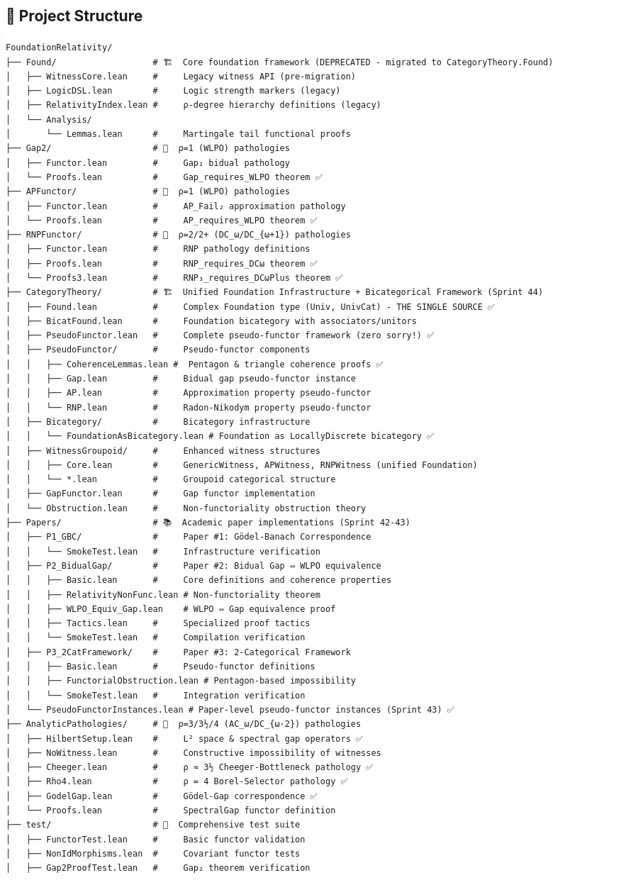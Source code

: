 ## 📁 Project Structure

```
FoundationRelativity/
├── Found/                   # 🏗️  Core foundation framework (DEPRECATED - migrated to CategoryTheory.Found)
│   ├── WitnessCore.lean     #     Legacy witness API (pre-migration)
│   ├── LogicDSL.lean        #     Logic strength markers (legacy)
│   ├── RelativityIndex.lean #     ρ-degree hierarchy definitions (legacy)
│   └── Analysis/
│       └── Lemmas.lean      #     Martingale tail functional proofs
├── Gap2/                    # 🎯  ρ=1 (WLPO) pathologies
│   ├── Functor.lean         #     Gap₂ bidual pathology
│   └── Proofs.lean          #     Gap_requires_WLPO theorem ✅
├── APFunctor/               # 🎯  ρ=1 (WLPO) pathologies  
│   ├── Functor.lean         #     AP_Fail₂ approximation pathology
│   └── Proofs.lean          #     AP_requires_WLPO theorem ✅
├── RNPFunctor/              # 🎯  ρ=2/2+ (DC_ω/DC_{ω+1}) pathologies
│   ├── Functor.lean         #     RNP pathology definitions
│   ├── Proofs.lean          #     RNP_requires_DCω theorem ✅
│   └── Proofs3.lean         #     RNP₃_requires_DCωPlus theorem ✅
├── CategoryTheory/          # 🏗️  Unified Foundation Infrastructure + Bicategorical Framework (Sprint 44)
│   ├── Found.lean           #     Complex Foundation type (Univ, UnivCat) - THE SINGLE SOURCE ✅
│   ├── BicatFound.lean      #     Foundation bicategory with associators/unitors
│   ├── PseudoFunctor.lean   #     Complete pseudo-functor framework (zero sorry!) ✅
│   ├── PseudoFunctor/       #     Pseudo-functor components
│   │   ├── CoherenceLemmas.lean #  Pentagon & triangle coherence proofs ✅
│   │   ├── Gap.lean         #     Bidual gap pseudo-functor instance
│   │   ├── AP.lean          #     Approximation property pseudo-functor
│   │   └── RNP.lean         #     Radon-Nikodym property pseudo-functor
│   ├── Bicategory/          #     Bicategory infrastructure
│   │   └── FoundationAsBicategory.lean # Foundation as LocallyDiscrete bicategory ✅
│   ├── WitnessGroupoid/     #     Enhanced witness structures
│   │   ├── Core.lean        #     GenericWitness, APWitness, RNPWitness (unified Foundation)
│   │   └── *.lean           #     Groupoid categorical structure
│   ├── GapFunctor.lean      #     Gap functor implementation
│   └── Obstruction.lean     #     Non-functoriality obstruction theory
├── Papers/                  # 📚  Academic paper implementations (Sprint 42-43)
│   ├── P1_GBC/              #     Paper #1: Gödel-Banach Correspondence
│   │   └── SmokeTest.lean   #     Infrastructure verification
│   ├── P2_BidualGap/        #     Paper #2: Bidual Gap ⇔ WLPO equivalence
│   │   ├── Basic.lean       #     Core definitions and coherence properties
│   │   ├── RelativityNonFunc.lean # Non-functoriality theorem
│   │   ├── WLPO_Equiv_Gap.lean    # WLPO ⇔ Gap equivalence proof
│   │   ├── Tactics.lean     #     Specialized proof tactics
│   │   └── SmokeTest.lean   #     Compilation verification
│   ├── P3_2CatFramework/    #     Paper #3: 2-Categorical Framework
│   │   ├── Basic.lean       #     Pseudo-functor definitions
│   │   ├── FunctorialObstruction.lean # Pentagon-based impossibility
│   │   └── SmokeTest.lean   #     Integration verification
│   └── PseudoFunctorInstances.lean # Paper-level pseudo-functor instances (Sprint 43) ✅
├── AnalyticPathologies/     # 🎯  ρ=3/3½/4 (AC_ω/DC_{ω·2}) pathologies
│   ├── HilbertSetup.lean    #     L² space & spectral gap operators ✅
│   ├── NoWitness.lean       #     Constructive impossibility of witnesses
│   ├── Cheeger.lean         #     ρ ≈ 3½ Cheeger-Bottleneck pathology ✅
│   ├── Rho4.lean            #     ρ = 4 Borel-Selector pathology ✅
│   ├── GodelGap.lean        #     Gödel-Gap correspondence ✅
│   └── Proofs.lean          #     SpectralGap functor definition
├── test/                    # 🧪  Comprehensive test suite
│   ├── FunctorTest.lean     #     Basic functor validation
│   ├── NonIdMorphisms.lean  #     Covariant functor tests
│   ├── Gap2ProofTest.lean   #     Gap₂ theorem verification
```